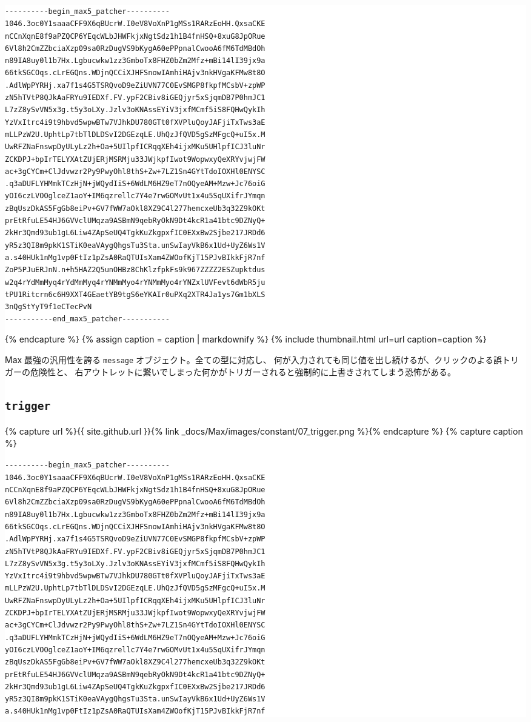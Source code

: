 ```
----------begin_max5_patcher----------
1046.3oc0Y1saaaCFF9X6qBUcrW.I0eV8VoXnP1gMSs1RARzEoHH.QxsaCKE
nCCnXqnE8f9aPZQCP6YEqcWLbJHWFkjxNgtSdz1h1B4fnHSQ+8xuG8JpORue
6Vl8h2CmZZbciaXzp09sa0RzDugVS9bKygA60ePPpnalCwooA6fM6TdMBdOh
n89IA8uy0l1b7Hx.Lgbucwkw1zz3GmboTx8FHZ0bZm2Mfz+mBi14lI39jx9a
66tkSGCOqs.cLrEGQns.WDjnQCCiXJHFSnowIAmhiHAjv3nkHVgaKFMw8t8O
.AdlWpPYRHj.xa7f1s4G5TSRQvoD9eZiUVN77C0EvSMGP8fkpfMCsbV+zpWP
zN5hTVtP8QJkAaFRYu9IEDXf.FV.ypF2CBiv8iGEQjyr5xSjqmDB7P0hmJC1
L7zZ8ySvVN5x3g.t5y3oLXy.Jzlv3oKNAssEYiV3jxfMCmf5iS8FQHwQykIh
YzVxItrc4i9t9hbvd5wpwBTw7VJhkDU780GTt0fXVPluQoyJAFjiTxTws3aE
mLLPzW2U.UphtLp7tbTlDLDSvI2DGEzqLE.UhQzJfQVD5gSzMFgcQ+uI5x.M
UwRFZNaFnswpDyULyLz2h+Oa+5UIlpfICRqqXEh4ijxMKu5UHlpfICJ3luNr
ZCKDPJ+bpIrTELYXAtZUjERjMSRMju33JWjkpfIwot9WopwxyQeXRYvjwjFW
ac+3gCYCm+ClJdvwzr2Py9PwyOhl8thS+Zw+7LZ1Sn4GYtTdoIOXHl0ENYSC
.q3aDUFLYHMmkTCzHjN+jWQydIiS+6WdLM6HZ9eT7nOQyeAM+Mzw+Jc76oiG
yOI6czLVOOglceZ1aoY+IM6qzrellc7Y4e7rwGOMvUt1x4u5SqUXifrJYmqn
zBqUszDkAS5FgGb8eiPv+GV7fWW7aOkl8XZ9C4l277hemcxeUb3q32Z9kOKt
prEtRfuLE54HJ6GVVclUMqza9ASBmN9qebRyOkN9Dt4kcR1a41btc9DZNyQ+
2kHr3Qmd93ub1gL6Liw4ZApSeUQ4TgkKuZkgpxfIC0EXxBw2Sjbe217JRDd6
yR5z3QI8m9pkK1STiK0eaVAygQhgsTu3Sta.unSwIayVkB6x1Ud+UyZ6Ws1V
a.s40HUk1nMg1vp0FtIz1pZsA0RaQTUIsXam4ZWOofKjT15PJvBIkkFjR7nf
ZoP5PJuERJnN.n+h5HAZ2Q5unOHBz8ChKlzfpkFs9k967ZZZZ2ESZupktdus
w2q4rYdMmMyq4rYdMmMyq4rYNMmMyo4rYNMmMyo4rYNZxlUVFevt6dWbR5ju
tPU1Ritcrn6c6H9XXT4GEaetYB9tgS6eYKAIr0uPXq2XTR4Ja1ys7Gm1bXLS
3nQgStYyT9f1eCTecPvN
-----------end_max5_patcher-----------
```

{% endcapture %}
{% assign caption = caption | markdownify %}
{% include thumbnail.html url=url caption=caption %}

Max 最強の汎用性を誇る `message` オブジェクト。全ての型に対応し、
何が入力されても同じ値を出し続けるが、クリックのよる誤トリガーの危険性と、
右アウトレットに繋いでしまった何かがトリガーされると強制的に上書きされてしまう恐怖がある。


## `trigger`

{% capture url %}{{ site.github.url }}{% link _docs/Max/images/constant/07_trigger.png %}{% endcapture %}
{% capture caption %}

```
----------begin_max5_patcher----------
1046.3oc0Y1saaaCFF9X6qBUcrW.I0eV8VoXnP1gMSs1RARzEoHH.QxsaCKE
nCCnXqnE8f9aPZQCP6YEqcWLbJHWFkjxNgtSdz1h1B4fnHSQ+8xuG8JpORue
6Vl8h2CmZZbciaXzp09sa0RzDugVS9bKygA60ePPpnalCwooA6fM6TdMBdOh
n89IA8uy0l1b7Hx.Lgbucwkw1zz3GmboTx8FHZ0bZm2Mfz+mBi14lI39jx9a
66tkSGCOqs.cLrEGQns.WDjnQCCiXJHFSnowIAmhiHAjv3nkHVgaKFMw8t8O
.AdlWpPYRHj.xa7f1s4G5TSRQvoD9eZiUVN77C0EvSMGP8fkpfMCsbV+zpWP
zN5hTVtP8QJkAaFRYu9IEDXf.FV.ypF2CBiv8iGEQjyr5xSjqmDB7P0hmJC1
L7zZ8ySvVN5x3g.t5y3oLXy.Jzlv3oKNAssEYiV3jxfMCmf5iS8FQHwQykIh
YzVxItrc4i9t9hbvd5wpwBTw7VJhkDU780GTt0fXVPluQoyJAFjiTxTws3aE
mLLPzW2U.UphtLp7tbTlDLDSvI2DGEzqLE.UhQzJfQVD5gSzMFgcQ+uI5x.M
UwRFZNaFnswpDyULyLz2h+Oa+5UIlpfICRqqXEh4ijxMKu5UHlpfICJ3luNr
ZCKDPJ+bpIrTELYXAtZUjERjMSRMju33JWjkpfIwot9WopwxyQeXRYvjwjFW
ac+3gCYCm+ClJdvwzr2Py9PwyOhl8thS+Zw+7LZ1Sn4GYtTdoIOXHl0ENYSC
.q3aDUFLYHMmkTCzHjN+jWQydIiS+6WdLM6HZ9eT7nOQyeAM+Mzw+Jc76oiG
yOI6czLVOOglceZ1aoY+IM6qzrellc7Y4e7rwGOMvUt1x4u5SqUXifrJYmqn
zBqUszDkAS5FgGb8eiPv+GV7fWW7aOkl8XZ9C4l277hemcxeUb3q32Z9kOKt
prEtRfuLE54HJ6GVVclUMqza9ASBmN9qebRyOkN9Dt4kcR1a41btc9DZNyQ+
2kHr3Qmd93ub1gL6Liw4ZApSeUQ4TgkKuZkgpxfIC0EXxBw2Sjbe217JRDd6
yR5z3QI8m9pkK1STiK0eaVAygQhgsTu3Sta.unSwIayVkB6x1Ud+UyZ6Ws1V
a.s40HUk1nMg1vp0FtIz1pZsA0RaQTUIsXam4ZWOofKjT15PJvBIkkFjR7nf
```